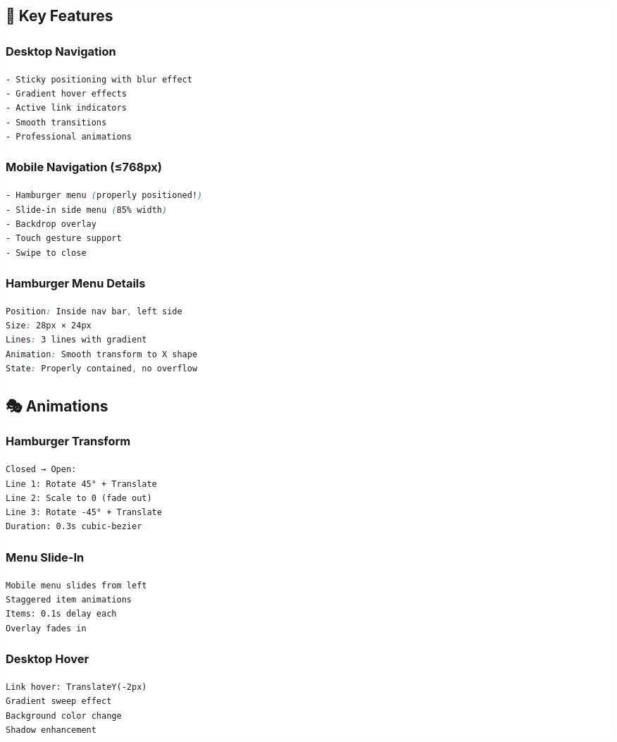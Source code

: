 ## 🎨 Key Features

### Desktop Navigation
```css
- Sticky positioning with blur effect
- Gradient hover effects
- Active link indicators
- Smooth transitions
- Professional animations
```

### Mobile Navigation (≤768px)
```css
- Hamburger menu (properly positioned!)
- Slide-in side menu (85% width)
- Backdrop overlay
- Touch gesture support
- Swipe to close
```

### Hamburger Menu Details
```css
Position: Inside nav bar, left side
Size: 28px × 24px
Lines: 3 lines with gradient
Animation: Smooth transform to X shape
State: Properly contained, no overflow
```

## 🎭 Animations

### Hamburger Transform
```
Closed → Open:
Line 1: Rotate 45° + Translate
Line 2: Scale to 0 (fade out)
Line 3: Rotate -45° + Translate
Duration: 0.3s cubic-bezier
```

### Menu Slide-In
```
Mobile menu slides from left
Staggered item animations
Items: 0.1s delay each
Overlay fades in
```

### Desktop Hover
```
Link hover: TranslateY(-2px)
Gradient sweep effect
Background color change
Shadow enhancement
```
